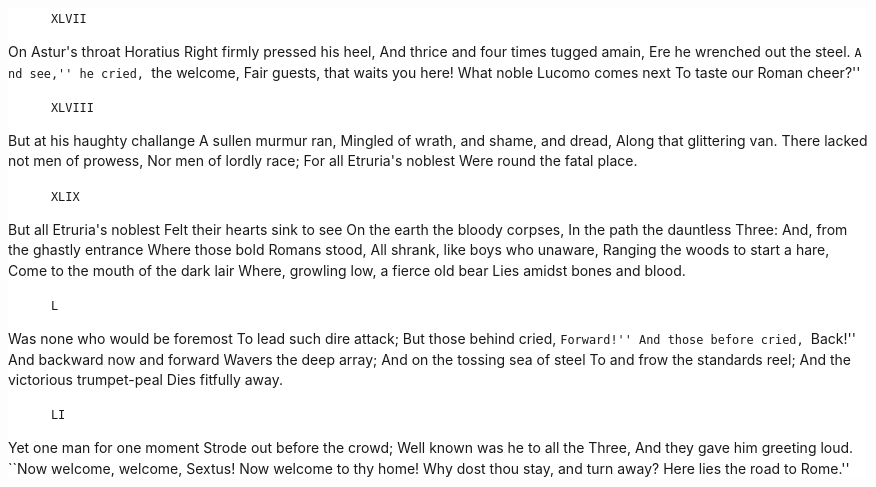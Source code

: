           XLVII

On Astur's throat Horatius
     Right firmly pressed his heel,
And thrice and four times tugged amain,
     Ere he wrenched out the steel.
``And see,'' he cried, ``the welcome,
     Fair guests, that waits you here!
What noble Lucomo comes next
     To taste our Roman cheer?''

          XLVIII

But at his haughty challange
     A sullen murmur ran,
Mingled of wrath, and shame, and dread,
     Along that glittering van.
There lacked not men of prowess,
     Nor men of lordly race;
For all Etruria's noblest
     Were round the fatal place.

          XLIX

But all Etruria's noblest
     Felt their hearts sink to see
On the earth the bloody corpses,
     In the path the dauntless Three:
And, from the ghastly entrance
     Where those bold Romans stood,
All shrank, like boys who unaware,
Ranging the woods to start a hare,
Come to the mouth of the dark lair
Where, growling low, a fierce old bear
     Lies amidst bones and blood.

          L

Was none who would be foremost
     To lead such dire attack;
But those behind cried, ``Forward!''
     And those before cried, ``Back!''
And backward now and forward
     Wavers the deep array;
And on the tossing sea of steel
To and frow the standards reel;
And the victorious trumpet-peal
     Dies fitfully away.

          LI

Yet one man for one moment
     Strode out before the crowd;
Well known was he to all the Three,
     And they gave him greeting loud.
``Now welcome, welcome, Sextus!
     Now welcome to thy home!
Why dost thou stay, and turn away?
     Here lies the road to Rome.''
